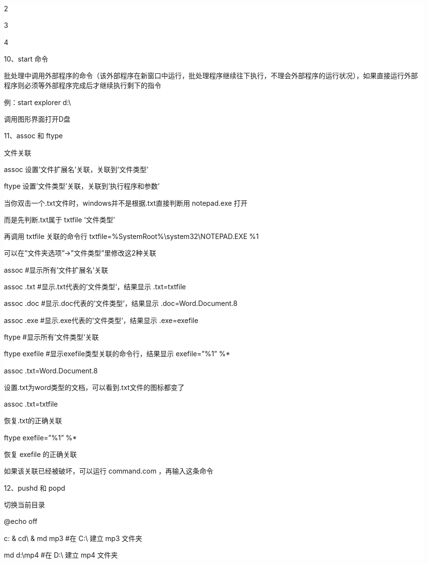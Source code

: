 2

3

4

10、start 命令

批处理中调用外部程序的命令（该外部程序在新窗口中运行，批处理程序继续往下执行，不理会外部程序的运行状况），如果直接运行外部程序则必须等外部程序完成后才继续执行剩下的指令

例：start explorer d:\\

调用图形界面打开D盘

11、assoc 和 ftype

文件关联

assoc 设置’文件扩展名’关联，关联到’文件类型’

ftype 设置’文件类型’关联，关联到’执行程序和参数’

当你双击一个.txt文件时，windows并不是根据.txt直接判断用 notepad.exe 打开

而是先判断.txt属于 txtfile ‘文件类型’

再调用 txtfile 关联的命令行 txtfile=%SystemRoot%\\system32\\NOTEPAD.EXE %1

可以在”文件夹选项”→”文件类型”里修改这2种关联

assoc \#显示所有’文件扩展名’关联

assoc .txt \#显示.txt代表的’文件类型’，结果显示 .txt=txtfile

assoc .doc \#显示.doc代表的’文件类型’，结果显示 .doc=Word.Document.8

assoc .exe \#显示.exe代表的’文件类型’，结果显示 .exe=exefile

ftype \#显示所有’文件类型’关联

ftype exefile \#显示exefile类型关联的命令行，结果显示 exefile=”%1” %\*

assoc .txt=Word.Document.8

设置.txt为word类型的文档，可以看到.txt文件的图标都变了

assoc .txt=txtfile

恢复.txt的正确关联

ftype exefile=”%1” %\*

恢复 exefile 的正确关联

如果该关联已经被破坏，可以运行 command.com ，再输入这条命令

12、pushd 和 popd

切换当前目录

\@echo off

c: & cd\\ & md mp3 \#在 C:\\ 建立 mp3 文件夹

md d:\\mp4 \#在 D:\\ 建立 mp4 文件夹
